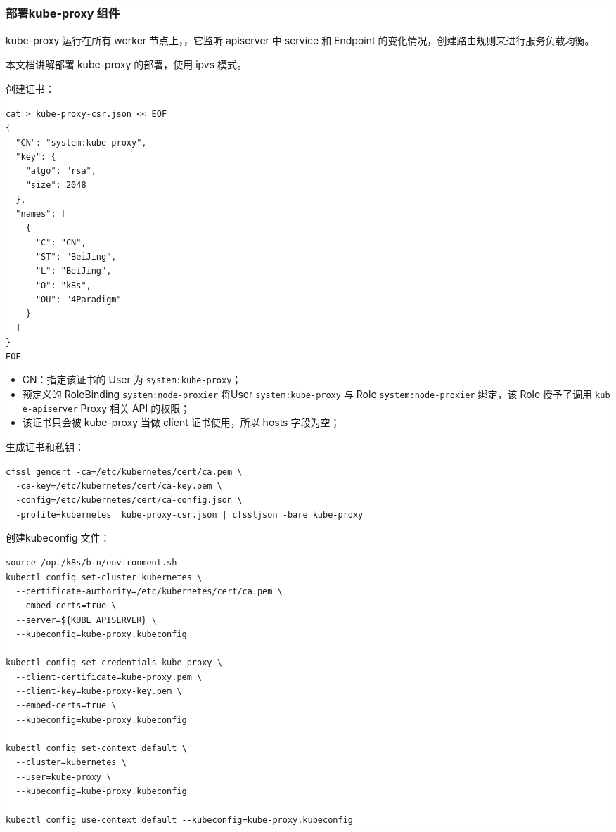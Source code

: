 ### 部署kube-proxy 组件

kube-proxy 运行在所有 worker 节点上，，它监听 apiserver 中 service 和 Endpoint 的变化情况，创建路由规则来进行服务负载均衡。

本文档讲解部署 kube-proxy 的部署，使用 ipvs 模式。

创建证书：

```
cat > kube-proxy-csr.json << EOF
{
  "CN": "system:kube-proxy",
  "key": {
    "algo": "rsa",
    "size": 2048
  },
  "names": [
    {
      "C": "CN",
      "ST": "BeiJing",
      "L": "BeiJing",
      "O": "k8s",
      "OU": "4Paradigm"
    }
  ]
}
EOF
```

- CN：指定该证书的 User 为 `system:kube-proxy`；
- 预定义的 RoleBinding `system:node-proxier` 将User `system:kube-proxy` 与 Role `system:node-proxier` 绑定，该 Role 授予了调用 `kube-apiserver` Proxy 相关 API 的权限；
- 该证书只会被 kube-proxy 当做 client 证书使用，所以 hosts 字段为空；

生成证书和私钥：

```
cfssl gencert -ca=/etc/kubernetes/cert/ca.pem \
  -ca-key=/etc/kubernetes/cert/ca-key.pem \
  -config=/etc/kubernetes/cert/ca-config.json \
  -profile=kubernetes  kube-proxy-csr.json | cfssljson -bare kube-proxy
```

创建kubeconfig 文件：

```
source /opt/k8s/bin/environment.sh
kubectl config set-cluster kubernetes \
  --certificate-authority=/etc/kubernetes/cert/ca.pem \
  --embed-certs=true \
  --server=${KUBE_APISERVER} \
  --kubeconfig=kube-proxy.kubeconfig

kubectl config set-credentials kube-proxy \
  --client-certificate=kube-proxy.pem \
  --client-key=kube-proxy-key.pem \
  --embed-certs=true \
  --kubeconfig=kube-proxy.kubeconfig

kubectl config set-context default \
  --cluster=kubernetes \
  --user=kube-proxy \
  --kubeconfig=kube-proxy.kubeconfig

kubectl config use-context default --kubeconfig=kube-proxy.kubeconfig
```
